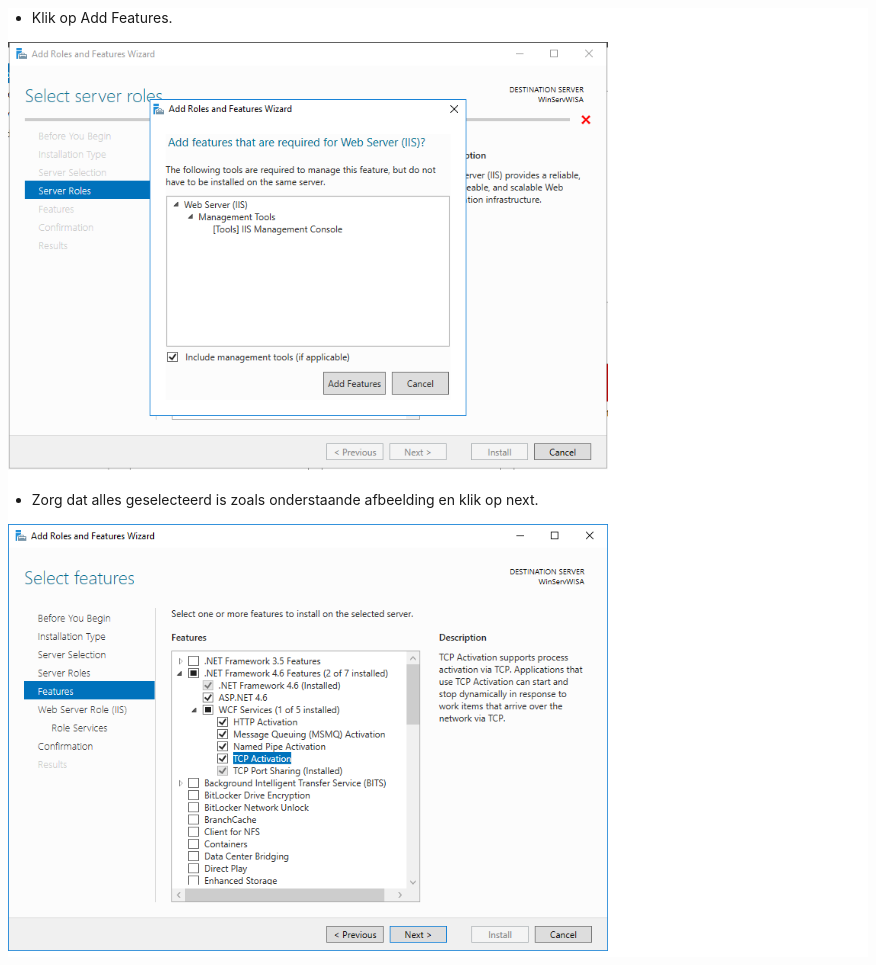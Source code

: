 * Klik op Add Features.
<img src="../Afbeeldingen/IIS_ASP_NET/IIS_7.PNG" width=600>

* Zorg dat alles geselecteerd is zoals onderstaande afbeelding en klik op next.
<img src="../Afbeeldingen/IIS_ASP_NET/IIS_8.PNG" width=600>
